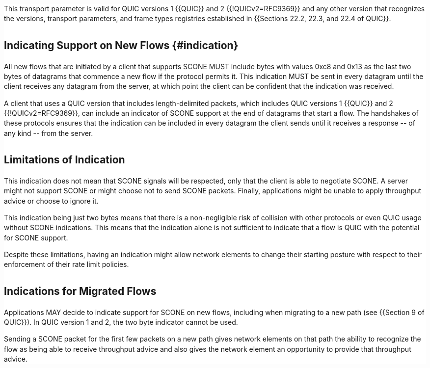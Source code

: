 This transport parameter is valid for QUIC versions 1 {{QUIC}} and 2
{{!QUICv2=RFC9369}} and any other version that recognizes the versions,
transport parameters, and frame types registries established in {{Sections 22.2,
22.3, and 22.4 of QUIC}}.


## Indicating Support on New Flows {#indication}

All new flows that are initiated by a client that supports SCONE
MUST include bytes with values 0xc8 and 0x13
as the last two bytes of datagrams
that commence a new flow if the protocol permits it.
This indication MUST be sent in every datagram
until the client receives any datagram from the server,
at which point the client can be confident that the indication was received.



A client that uses a QUIC version that includes length-delimited packets,
which includes QUIC versions 1 {{QUIC}} and 2 {{!QUICv2=RFC9369}},
can include an indicator of SCONE support
at the end of datagrams that start a flow.
The handshakes of these protocols ensures that
the indication can be included in every datagram the client sends
until it receives a response -- of any kind -- from the server.


## Limitations of Indication

This indication does not mean that SCONE signals will be respected,
only that the client is able to negotiate SCONE.
A server might not support SCONE
or might choose not to send SCONE packets.
Finally, applications might be unable to apply throughput advice
or choose to ignore it.

This indication being just two bytes
means that there is a non-negligible risk of collision with other protocols
or even QUIC usage without SCONE indications.
This means that the indication alone is not sufficient to indicate
that a flow is QUIC with the potential for SCONE support.

Despite these limitations,
having an indication might allow network elements to change their starting posture
with respect to their enforcement of their rate limit policies.


## Indications for Migrated Flows

Applications MAY decide to indicate support for SCONE on new flows,
including when migrating to a new path (see {{Section 9 of QUIC}}).
In QUIC version 1 and 2,
the two byte indicator cannot be used.

Sending a SCONE packet for the first few packets on a new path
gives network elements on that path the ability
to recognize the flow as being able to receive throughput advice
and also gives the network element an opportunity to provide that throughput advice.

